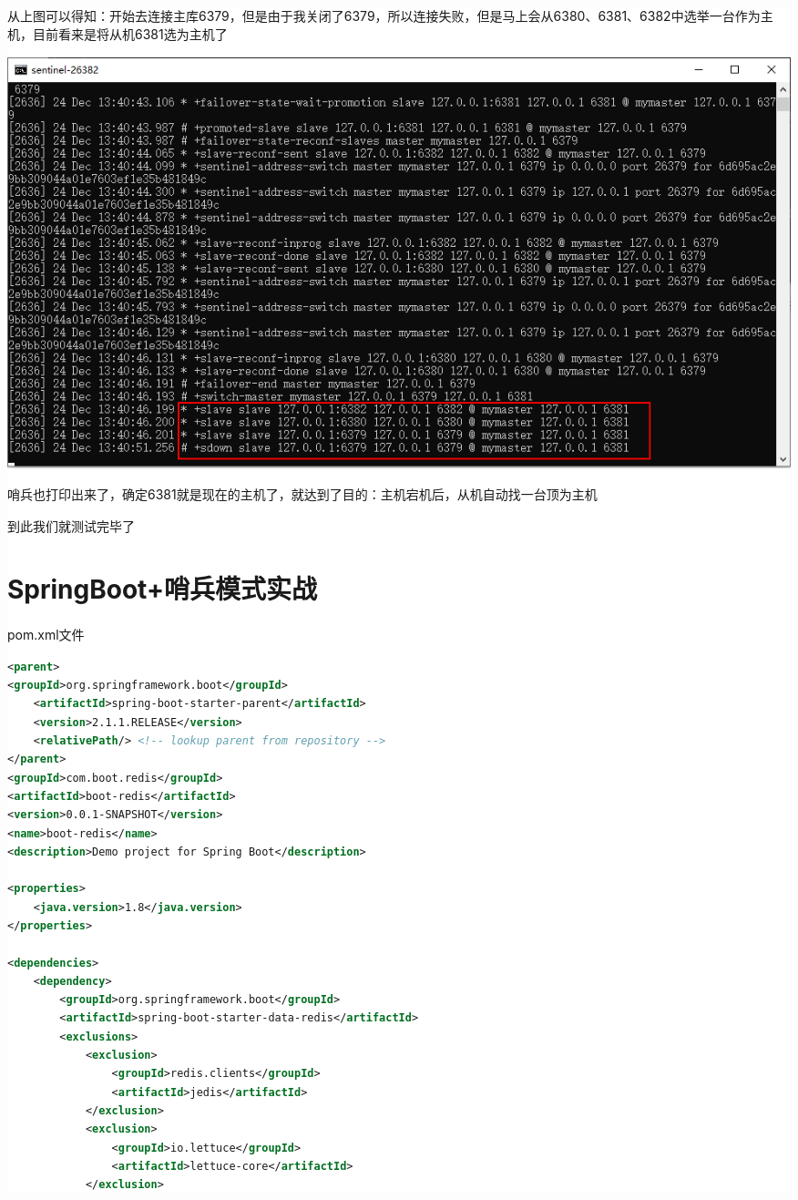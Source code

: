 从上图可以得知：开始去连接主库6379，但是由于我关闭了6379，所以连接失败，但是马上会从6380、6381、6382中选举一台作为主机，目前看来是将从机6381选为主机了

![image-20211224134530945](images/image-20211224134530945.png)

哨兵也打印出来了，确定6381就是现在的主机了，就达到了目的：主机宕机后，从机自动找一台顶为主机

到此我们就测试完毕了

# SpringBoot+哨兵模式实战

pom.xml文件

```xml
<parent>
<groupId>org.springframework.boot</groupId>
	<artifactId>spring-boot-starter-parent</artifactId>
	<version>2.1.1.RELEASE</version>
	<relativePath/> <!-- lookup parent from repository -->
</parent>
<groupId>com.boot.redis</groupId>
<artifactId>boot-redis</artifactId>
<version>0.0.1-SNAPSHOT</version>
<name>boot-redis</name>
<description>Demo project for Spring Boot</description>

<properties>
	<java.version>1.8</java.version>
</properties>

<dependencies>
	<dependency>
		<groupId>org.springframework.boot</groupId>
		<artifactId>spring-boot-starter-data-redis</artifactId>
		<exclusions>
			<exclusion>
				<groupId>redis.clients</groupId>
				<artifactId>jedis</artifactId>
			</exclusion>
			<exclusion>
				<groupId>io.lettuce</groupId>
				<artifactId>lettuce-core</artifactId>
			</exclusion>
```